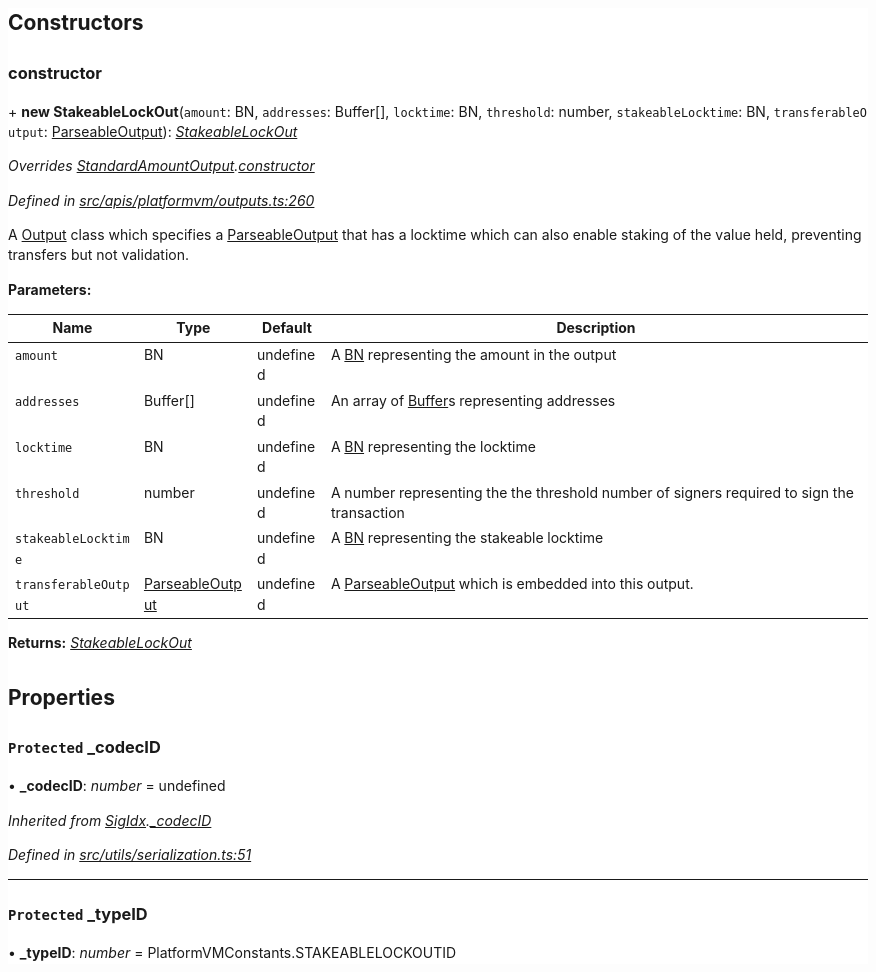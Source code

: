 ## Constructors

###  constructor

\+ **new StakeableLockOut**(`amount`: BN, `addresses`: Buffer[], `locktime`: BN, `threshold`: number, `stakeableLocktime`: BN, `transferableOutput`: [ParseableOutput](api_platformvm_outputs.parseableoutput.md)): *[StakeableLockOut](api_platformvm_outputs.stakeablelockout.md)*

*Overrides [StandardAmountOutput](common_output.standardamountoutput.md).[constructor](common_output.standardamountoutput.md#constructor)*

*Defined in [src/apis/platformvm/outputs.ts:260](https://github.com/ava-labs/avalanchejs/blob/598fbcc/src/apis/platformvm/outputs.ts#L260)*

A [Output](../modules/src_common.md#output) class which specifies a [ParseableOutput](api_platformvm_outputs.parseableoutput.md) that has a locktime which can also enable staking of the value held, preventing transfers but not validation.

**Parameters:**

Name | Type | Default | Description |
------ | ------ | ------ | ------ |
`amount` | BN | undefined | A [BN](https://github.com/indutny/bn.js/) representing the amount in the output |
`addresses` | Buffer[] | undefined | An array of [Buffer](https://github.com/feross/buffer)s representing addresses |
`locktime` | BN | undefined | A [BN](https://github.com/indutny/bn.js/) representing the locktime |
`threshold` | number | undefined | A number representing the the threshold number of signers required to sign the transaction |
`stakeableLocktime` | BN | undefined | A [BN](https://github.com/indutny/bn.js/) representing the stakeable locktime |
`transferableOutput` | [ParseableOutput](api_platformvm_outputs.parseableoutput.md) | undefined | A [ParseableOutput](api_platformvm_outputs.parseableoutput.md) which is embedded into this output.  |

**Returns:** *[StakeableLockOut](api_platformvm_outputs.stakeablelockout.md)*

## Properties

### `Protected` _codecID

• **_codecID**: *number* = undefined

*Inherited from [SigIdx](common_signature.sigidx.md).[_codecID](common_signature.sigidx.md#protected-_codecid)*

*Defined in [src/utils/serialization.ts:51](https://github.com/ava-labs/avalanchejs/blob/598fbcc/src/utils/serialization.ts#L51)*

___

### `Protected` _typeID

• **_typeID**: *number* = PlatformVMConstants.STAKEABLELOCKOUTID
